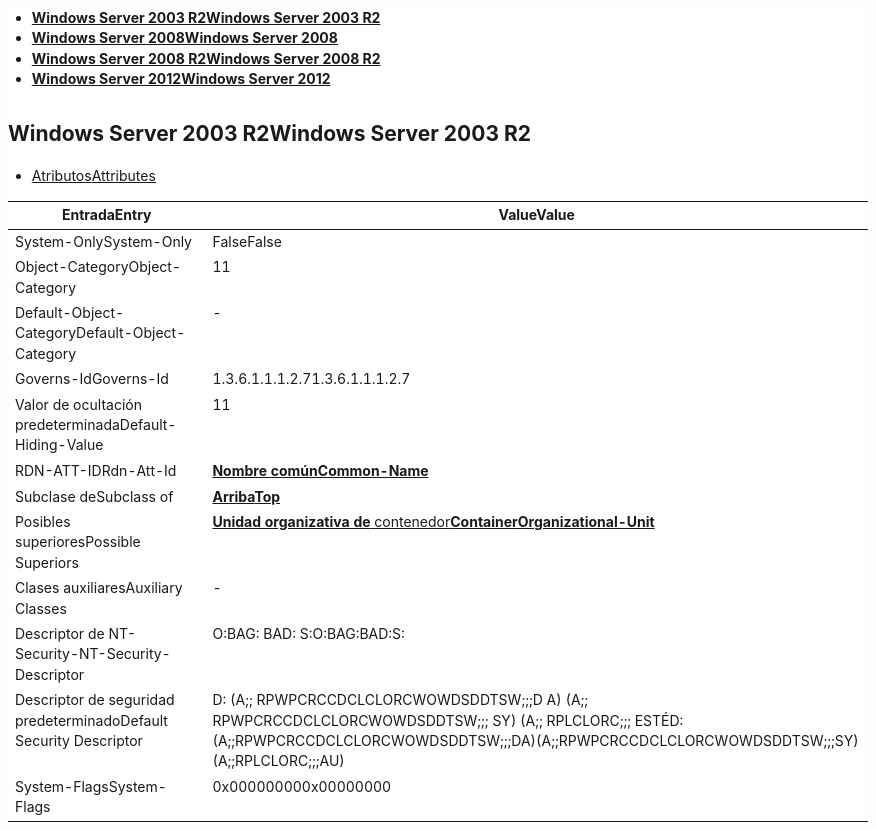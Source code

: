-   [<span data-ttu-id="2afe6-119">**Windows Server 2003 R2**</span><span class="sxs-lookup"><span data-stu-id="2afe6-119">**Windows Server 2003 R2**</span></span>](#windows-server-2003-r2)
-   [<span data-ttu-id="2afe6-120">**Windows Server 2008**</span><span class="sxs-lookup"><span data-stu-id="2afe6-120">**Windows Server 2008**</span></span>](#windows-server-2008)
-   [<span data-ttu-id="2afe6-121">**Windows Server 2008 R2**</span><span class="sxs-lookup"><span data-stu-id="2afe6-121">**Windows Server 2008 R2**</span></span>](#windows-server-2008-r2)
-   [<span data-ttu-id="2afe6-122">**Windows Server 2012**</span><span class="sxs-lookup"><span data-stu-id="2afe6-122">**Windows Server 2012**</span></span>](#windows-server-2012)

## <a name="windows-server-2003-r2"></a><span data-ttu-id="2afe6-123">Windows Server 2003 R2</span><span class="sxs-lookup"><span data-stu-id="2afe6-123">Windows Server 2003 R2</span></span>

-   [<span data-ttu-id="2afe6-124">Atributos</span><span class="sxs-lookup"><span data-stu-id="2afe6-124">Attributes</span></span>](#windows-server-2003-r2-attributes)



| <span data-ttu-id="2afe6-125">Entrada</span><span class="sxs-lookup"><span data-stu-id="2afe6-125">Entry</span></span> | <span data-ttu-id="2afe6-126">Value</span><span class="sxs-lookup"><span data-stu-id="2afe6-126">Value</span></span> |
|-----------------------------|----------------------------------------------------------------------------------------------|
| <span data-ttu-id="2afe6-127">System-Only</span><span class="sxs-lookup"><span data-stu-id="2afe6-127">System-Only</span></span>                 | <span data-ttu-id="2afe6-128">False</span><span class="sxs-lookup"><span data-stu-id="2afe6-128">False</span></span>                                                                                        |
| <span data-ttu-id="2afe6-129">Object-Category</span><span class="sxs-lookup"><span data-stu-id="2afe6-129">Object-Category</span></span>             | <span data-ttu-id="2afe6-130">1</span><span class="sxs-lookup"><span data-stu-id="2afe6-130">1</span></span>                                                                                            |
| <span data-ttu-id="2afe6-131">Default-Object-Category</span><span class="sxs-lookup"><span data-stu-id="2afe6-131">Default-Object-Category</span></span>     | \-                                                                                           |
| <span data-ttu-id="2afe6-132">Governs-Id</span><span class="sxs-lookup"><span data-stu-id="2afe6-132">Governs-Id</span></span>                  | <span data-ttu-id="2afe6-133">1.3.6.1.1.1.2.7</span><span class="sxs-lookup"><span data-stu-id="2afe6-133">1.3.6.1.1.1.2.7</span></span>                                                                              |
| <span data-ttu-id="2afe6-134">Valor de ocultación predeterminada</span><span class="sxs-lookup"><span data-stu-id="2afe6-134">Default-Hiding-Value</span></span>        | <span data-ttu-id="2afe6-135">1</span><span class="sxs-lookup"><span data-stu-id="2afe6-135">1</span></span>                                                                                            |
| <span data-ttu-id="2afe6-136">RDN-ATT-ID</span><span class="sxs-lookup"><span data-stu-id="2afe6-136">Rdn-Att-Id</span></span>                  | [<span data-ttu-id="2afe6-137">**Nombre común**</span><span class="sxs-lookup"><span data-stu-id="2afe6-137">**Common-Name**</span></span>](a-cn.md)<br/>                                                       |
| <span data-ttu-id="2afe6-138">Subclase de</span><span class="sxs-lookup"><span data-stu-id="2afe6-138">Subclass of</span></span>                 | [<span data-ttu-id="2afe6-139">**Arriba**</span><span class="sxs-lookup"><span data-stu-id="2afe6-139">**Top**</span></span>](c-top.md)<br/>                                                              |
| <span data-ttu-id="2afe6-140">Posibles superiores</span><span class="sxs-lookup"><span data-stu-id="2afe6-140">Possible Superiors</span></span>          | <span data-ttu-id="2afe6-141">[](c-container.md)[**Unidad organizativa de** contenedor](c-organizationalunit.md)</span><span class="sxs-lookup"><span data-stu-id="2afe6-141">[**Container**](c-container.md)[**Organizational-Unit**](c-organizationalunit.md)</span></span>          |
| <span data-ttu-id="2afe6-142">Clases auxiliares</span><span class="sxs-lookup"><span data-stu-id="2afe6-142">Auxiliary Classes</span></span>           | \-                                                                                           |
| <span data-ttu-id="2afe6-143">Descriptor de NT-Security-</span><span class="sxs-lookup"><span data-stu-id="2afe6-143">NT-Security-Descriptor</span></span>      | <span data-ttu-id="2afe6-144">O:BAG: BAD: S:</span><span class="sxs-lookup"><span data-stu-id="2afe6-144">O:BAG:BAD:S:</span></span>                                                                                 |
| <span data-ttu-id="2afe6-145">Descriptor de seguridad predeterminado</span><span class="sxs-lookup"><span data-stu-id="2afe6-145">Default Security Descriptor</span></span> | <span data-ttu-id="2afe6-146">D: (A;; RPWPCRCCDCLCLORCWOWDSDDTSW;;;D A) (A;; RPWPCRCCDCLCLORCWOWDSDDTSW;;; SY) (A;; RPLCLORC;;; ESTÉ</span><span class="sxs-lookup"><span data-stu-id="2afe6-146">D:(A;;RPWPCRCCDCLCLORCWOWDSDDTSW;;;DA)(A;;RPWPCRCCDCLCLORCWOWDSDDTSW;;;SY)(A;;RPLCLORC;;;AU)</span></span> |
| <span data-ttu-id="2afe6-147">System-Flags</span><span class="sxs-lookup"><span data-stu-id="2afe6-147">System-Flags</span></span>                | <span data-ttu-id="2afe6-148">0x00000000</span><span class="sxs-lookup"><span data-stu-id="2afe6-148">0x00000000</span></span>                                                                                   |


